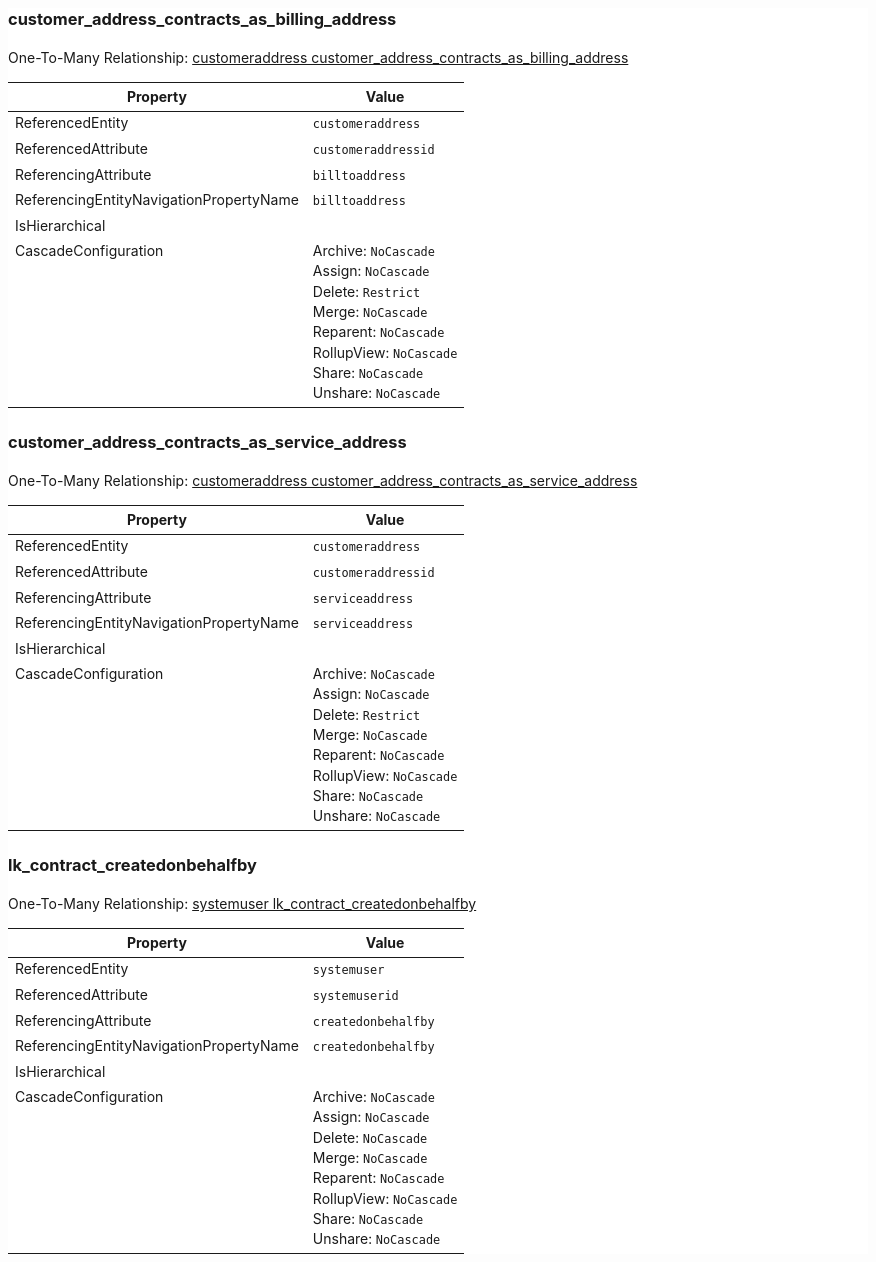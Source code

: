 ### <a name="BKMK_customer_address_contracts_as_billing_address"></a> customer_address_contracts_as_billing_address

One-To-Many Relationship: [customeraddress customer_address_contracts_as_billing_address](customeraddress.md#BKMK_customer_address_contracts_as_billing_address)

|Property|Value|
|---|---|
|ReferencedEntity|`customeraddress`|
|ReferencedAttribute|`customeraddressid`|
|ReferencingAttribute|`billtoaddress`|
|ReferencingEntityNavigationPropertyName|`billtoaddress`|
|IsHierarchical||
|CascadeConfiguration|Archive: `NoCascade`<br />Assign: `NoCascade`<br />Delete: `Restrict`<br />Merge: `NoCascade`<br />Reparent: `NoCascade`<br />RollupView: `NoCascade`<br />Share: `NoCascade`<br />Unshare: `NoCascade`|

### <a name="BKMK_customer_address_contracts_as_service_address"></a> customer_address_contracts_as_service_address

One-To-Many Relationship: [customeraddress customer_address_contracts_as_service_address](customeraddress.md#BKMK_customer_address_contracts_as_service_address)

|Property|Value|
|---|---|
|ReferencedEntity|`customeraddress`|
|ReferencedAttribute|`customeraddressid`|
|ReferencingAttribute|`serviceaddress`|
|ReferencingEntityNavigationPropertyName|`serviceaddress`|
|IsHierarchical||
|CascadeConfiguration|Archive: `NoCascade`<br />Assign: `NoCascade`<br />Delete: `Restrict`<br />Merge: `NoCascade`<br />Reparent: `NoCascade`<br />RollupView: `NoCascade`<br />Share: `NoCascade`<br />Unshare: `NoCascade`|

### <a name="BKMK_lk_contract_createdonbehalfby"></a> lk_contract_createdonbehalfby

One-To-Many Relationship: [systemuser lk_contract_createdonbehalfby](systemuser.md#BKMK_lk_contract_createdonbehalfby)

|Property|Value|
|---|---|
|ReferencedEntity|`systemuser`|
|ReferencedAttribute|`systemuserid`|
|ReferencingAttribute|`createdonbehalfby`|
|ReferencingEntityNavigationPropertyName|`createdonbehalfby`|
|IsHierarchical||
|CascadeConfiguration|Archive: `NoCascade`<br />Assign: `NoCascade`<br />Delete: `NoCascade`<br />Merge: `NoCascade`<br />Reparent: `NoCascade`<br />RollupView: `NoCascade`<br />Share: `NoCascade`<br />Unshare: `NoCascade`|
